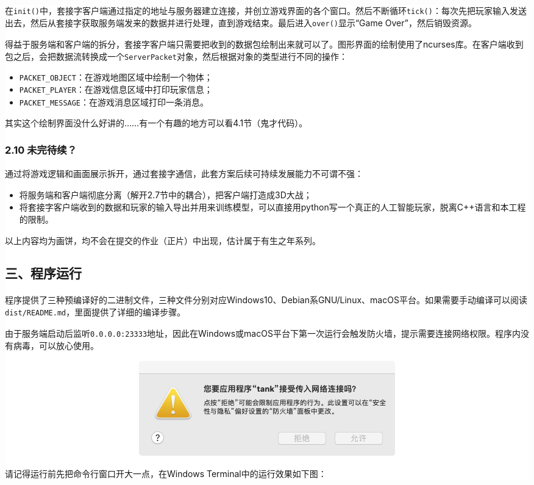 在`init()`中，套接字客户端通过指定的地址与服务器建立连接，并创立游戏界面的各个窗口。然后不断循环`tick()`：每次先把玩家输入发送出去，然后从套接字获取服务端发来的数据并进行处理，直到游戏结束。最后进入`over()`显示“Game Over”，然后销毁资源。

得益于服务端和客户端的拆分，套接字客户端只需要把收到的数据包绘制出来就可以了。图形界面的绘制使用了ncurses库。在客户端收到包之后，会把数据流转换成一个`ServerPacket`对象，然后根据对象的类型进行不同的操作：

- `PACKET_OBJECT`：在游戏地图区域中绘制一个物体；
- `PACKET_PLAYER`：在游戏信息区域中打印玩家信息；
- `PACKET_MESSAGE`：在游戏消息区域打印一条消息。

其实这个绘制界面没什么好讲的……有一个有趣的地方可以看4.1节（鬼才代码）。

### 2.10 未完待续？

通过将游戏逻辑和画面展示拆开，通过套接字通信，此套方案后续可持续发展能力不可谓不强：

- 将服务端和客户端彻底分离（解开2.7节中的耦合），把客户端打造成3D大战；
- 将套接字客户端收到的数据和玩家的输入导出并用来训练模型，可以直接用python写一个真正的人工智能玩家，脱离C++语言和本工程的限制。

以上内容均为画饼，均不会在提交的作业（正片）中出现，估计属于有生之年系列。

## 三、程序运行

程序提供了三种预编译好的二进制文件，三种文件分别对应Windows10、Debian系GNU/Linux、macOS平台。如果需要手动编译可以阅读`dist/README.md`，里面提供了详细的编译步骤。

由于服务端启动后监听`0.0.0.0:23333`地址，因此在Windows或macOS平台下第一次运行会触发防火墙，提示需要连接网络权限。程序内没有病毒，可以放心使用。

<p style="text-align:center;"><img src="assets/firewall.png" alt="firewall"/></p>

请记得运行前先把命令行窗口开大一点，在Windows Terminal中的运行效果如下图：
